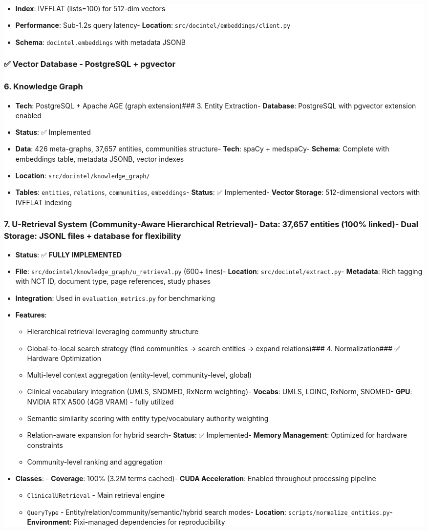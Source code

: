 - **Index**: IVFFLAT (lists=100) for 512-dim vectors

- **Performance**: Sub-1.2s query latency- **Location**: `src/docintel/embeddings/client.py`

- **Schema**: `docintel.embeddings` with metadata JSONB

### ✅ Vector Database - PostgreSQL + pgvector

### 6. Knowledge Graph

- **Tech**: PostgreSQL + Apache AGE (graph extension)### 3. Entity Extraction- **Database**: PostgreSQL with pgvector extension enabled

- **Status**: ✅ Implemented

- **Data**: 426 meta-graphs, 37,657 entities, communities structure- **Tech**: spaCy + medspaCy- **Schema**: Complete with embeddings table, metadata JSONB, vector indexes

- **Location**: `src/docintel/knowledge_graph/`

- **Tables**: `entities`, `relations`, `communities`, `embeddings`- **Status**: ✅ Implemented- **Vector Storage**: 512-dimensional vectors with IVFFLAT indexing



### 7. **U-Retrieval System** (Community-Aware Hierarchical Retrieval)- **Data**: 37,657 entities (100% linked)- **Dual Storage**: JSONL files + database for flexibility

- **Status**: ✅ **FULLY IMPLEMENTED**

- **File**: `src/docintel/knowledge_graph/u_retrieval.py` (600+ lines)- **Location**: `src/docintel/extract.py`- **Metadata**: Rich tagging with NCT ID, document type, page references, study phases

- **Integration**: Used in `evaluation_metrics.py` for benchmarking

- **Features**:

  * Hierarchical retrieval leveraging community structure

  * Global-to-local search strategy (find communities → search entities → expand relations)### 4. Normalization### ✅ Hardware Optimization

  * Multi-level context aggregation (entity-level, community-level, global)

  * Clinical vocabulary integration (UMLS, SNOMED, RxNorm weighting)- **Vocabs**: UMLS, LOINC, RxNorm, SNOMED- **GPU**: NVIDIA RTX A500 (4GB VRAM) - fully utilized

  * Semantic similarity scoring with entity type/vocabulary authority weighting

  * Relation-aware expansion for hybrid search- **Status**: ✅ Implemented- **Memory Management**: Optimized for hardware constraints

  * Community-level ranking and aggregation

- **Classes**: - **Coverage**: 100% (3.2M terms cached)- **CUDA Acceleration**: Enabled throughout processing pipeline

  * `ClinicalURetrieval` - Main retrieval engine

  * `QueryType` - Entity/relation/community/semantic/hybrid search modes- **Location**: `scripts/normalize_entities.py`- **Environment**: Pixi-managed dependencies for reproducibility
